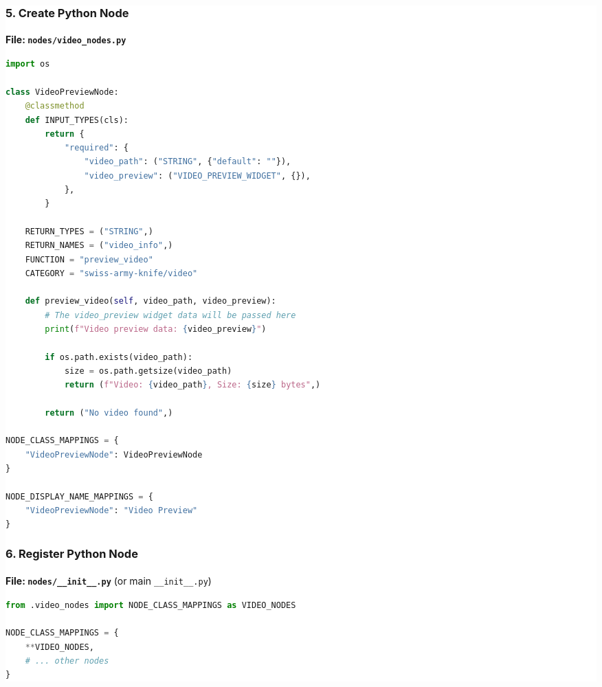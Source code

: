 ### 5. Create Python Node

**File: `nodes/video_nodes.py`**

```python
import os

class VideoPreviewNode:
    @classmethod
    def INPUT_TYPES(cls):
        return {
            "required": {
                "video_path": ("STRING", {"default": ""}),
                "video_preview": ("VIDEO_PREVIEW_WIDGET", {}),
            },
        }

    RETURN_TYPES = ("STRING",)
    RETURN_NAMES = ("video_info",)
    FUNCTION = "preview_video"
    CATEGORY = "swiss-army-knife/video"

    def preview_video(self, video_path, video_preview):
        # The video_preview widget data will be passed here
        print(f"Video preview data: {video_preview}")

        if os.path.exists(video_path):
            size = os.path.getsize(video_path)
            return (f"Video: {video_path}, Size: {size} bytes",)

        return ("No video found",)

NODE_CLASS_MAPPINGS = {
    "VideoPreviewNode": VideoPreviewNode
}

NODE_DISPLAY_NAME_MAPPINGS = {
    "VideoPreviewNode": "Video Preview"
}
```

### 6. Register Python Node

**File: `nodes/__init__.py`** (or main `__init__.py`)

```python
from .video_nodes import NODE_CLASS_MAPPINGS as VIDEO_NODES

NODE_CLASS_MAPPINGS = {
    **VIDEO_NODES,
    # ... other nodes
}
```
